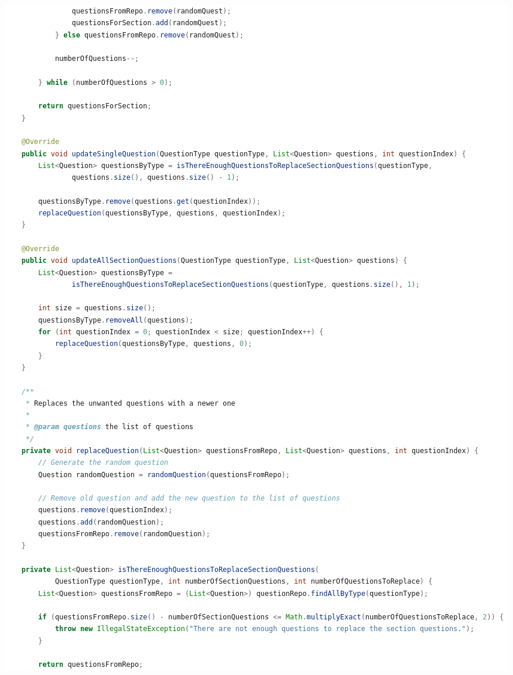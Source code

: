 ````java
                questionsFromRepo.remove(randomQuest);
                questionsForSection.add(randomQuest);
            } else questionsFromRepo.remove(randomQuest);

            numberOfQuestions--;

        } while (numberOfQuestions > 0);

        return questionsForSection;
    }

    @Override
    public void updateSingleQuestion(QuestionType questionType, List<Question> questions, int questionIndex) {
        List<Question> questionsByType = isThereEnoughQuestionsToReplaceSectionQuestions(questionType,
                questions.size(), questions.size() - 1);

        questionsByType.remove(questions.get(questionIndex));
        replaceQuestion(questionsByType, questions, questionIndex);
    }

    @Override
    public void updateAllSectionQuestions(QuestionType questionType, List<Question> questions) {
        List<Question> questionsByType =
                isThereEnoughQuestionsToReplaceSectionQuestions(questionType, questions.size(), 1);

        int size = questions.size();
        questionsByType.removeAll(questions);
        for (int questionIndex = 0; questionIndex < size; questionIndex++) {
            replaceQuestion(questionsByType, questions, 0);
        }
    }

    /**
     * Replaces the unwanted questions with a newer one
     *
     * @param questions the list of questions
     */
    private void replaceQuestion(List<Question> questionsFromRepo, List<Question> questions, int questionIndex) {
        // Generate the random question
        Question randomQuestion = randomQuestion(questionsFromRepo);

        // Remove old question and add the new question to the list of questions
        questions.remove(questionIndex);
        questions.add(randomQuestion);
        questionsFromRepo.remove(randomQuestion);
    }

    private List<Question> isThereEnoughQuestionsToReplaceSectionQuestions(
            QuestionType questionType, int numberOfSectionQuestions, int numberOfQuestionsToReplace) {
        List<Question> questionsFromRepo = (List<Question>) questionRepo.findAllByType(questionType);

        if (questionsFromRepo.size() - numberOfSectionQuestions <= Math.multiplyExact(numberOfQuestionsToReplace, 2)) {
            throw new IllegalStateException("There are not enough questions to replace the section questions.");
        }

        return questionsFromRepo;
````